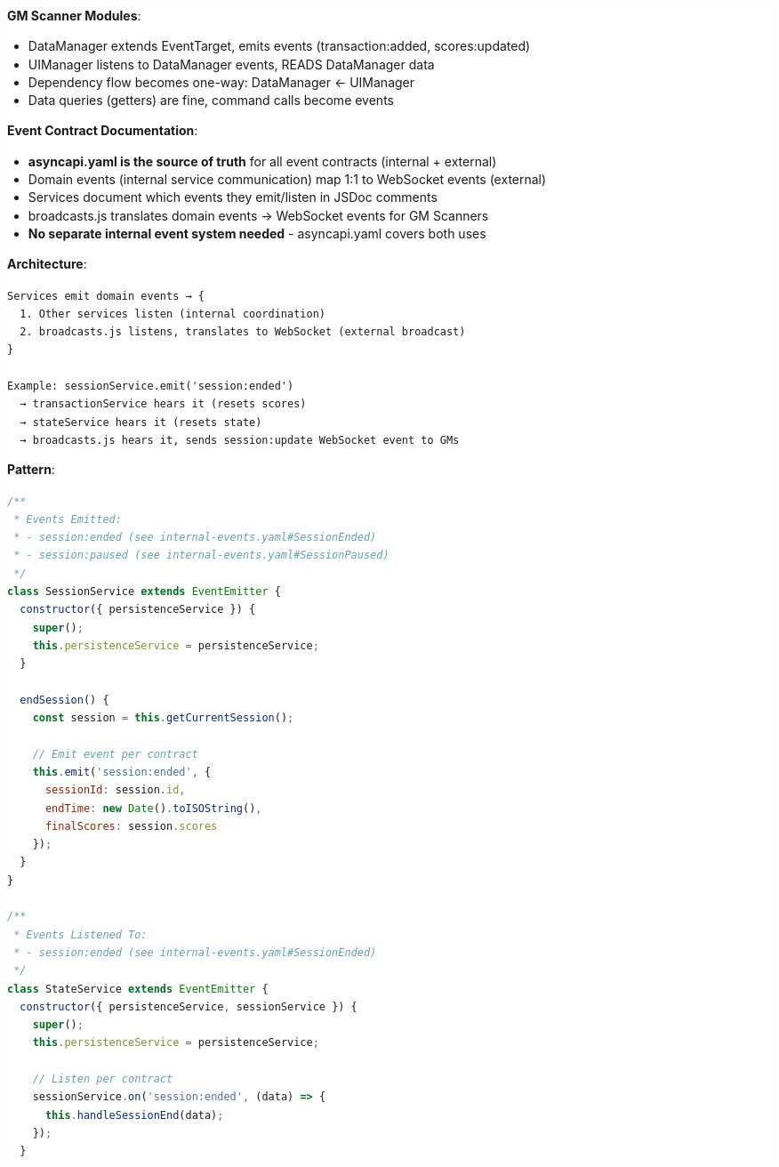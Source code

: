 **GM Scanner Modules**:
- DataManager extends EventTarget, emits events (transaction:added, scores:updated)
- UIManager listens to DataManager events, READS DataManager data
- Dependency flow becomes one-way: DataManager ← UIManager
- Data queries (getters) are fine, command calls become events

**Event Contract Documentation**:
- **asyncapi.yaml is the source of truth** for all event contracts (internal + external)
- Domain events (internal service communication) map 1:1 to WebSocket events (external)
- Services document which events they emit/listen in JSDoc comments
- broadcasts.js translates domain events → WebSocket events for GM Scanners
- **No separate internal event system needed** - asyncapi.yaml covers both uses

**Architecture**:
```
Services emit domain events → {
  1. Other services listen (internal coordination)
  2. broadcasts.js listens, translates to WebSocket (external broadcast)
}

Example: sessionService.emit('session:ended')
  → transactionService hears it (resets scores)
  → stateService hears it (resets state)
  → broadcasts.js hears it, sends session:update WebSocket event to GMs
```

**Pattern**:
```javascript
/**
 * Events Emitted:
 * - session:ended (see internal-events.yaml#SessionEnded)
 * - session:paused (see internal-events.yaml#SessionPaused)
 */
class SessionService extends EventEmitter {
  constructor({ persistenceService }) {
    super();
    this.persistenceService = persistenceService;
  }

  endSession() {
    const session = this.getCurrentSession();

    // Emit event per contract
    this.emit('session:ended', {
      sessionId: session.id,
      endTime: new Date().toISOString(),
      finalScores: session.scores
    });
  }
}

/**
 * Events Listened To:
 * - session:ended (see internal-events.yaml#SessionEnded)
 */
class StateService extends EventEmitter {
  constructor({ persistenceService, sessionService }) {
    super();
    this.persistenceService = persistenceService;

    // Listen per contract
    sessionService.on('session:ended', (data) => {
      this.handleSessionEnd(data);
    });
  }
```